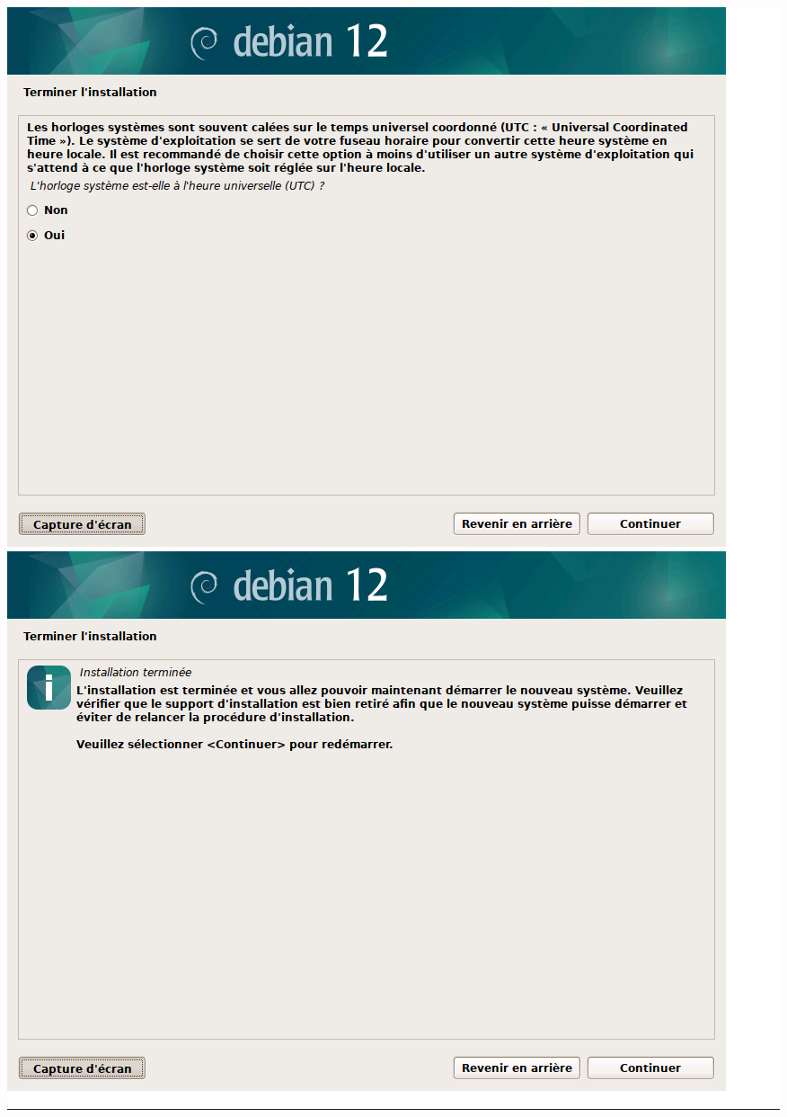 ![71](./CC/Debian12/clock-setup_utc_0.png)
![72](./CC/Debian12/finish-install_reboot_in_progress_0.png)

---